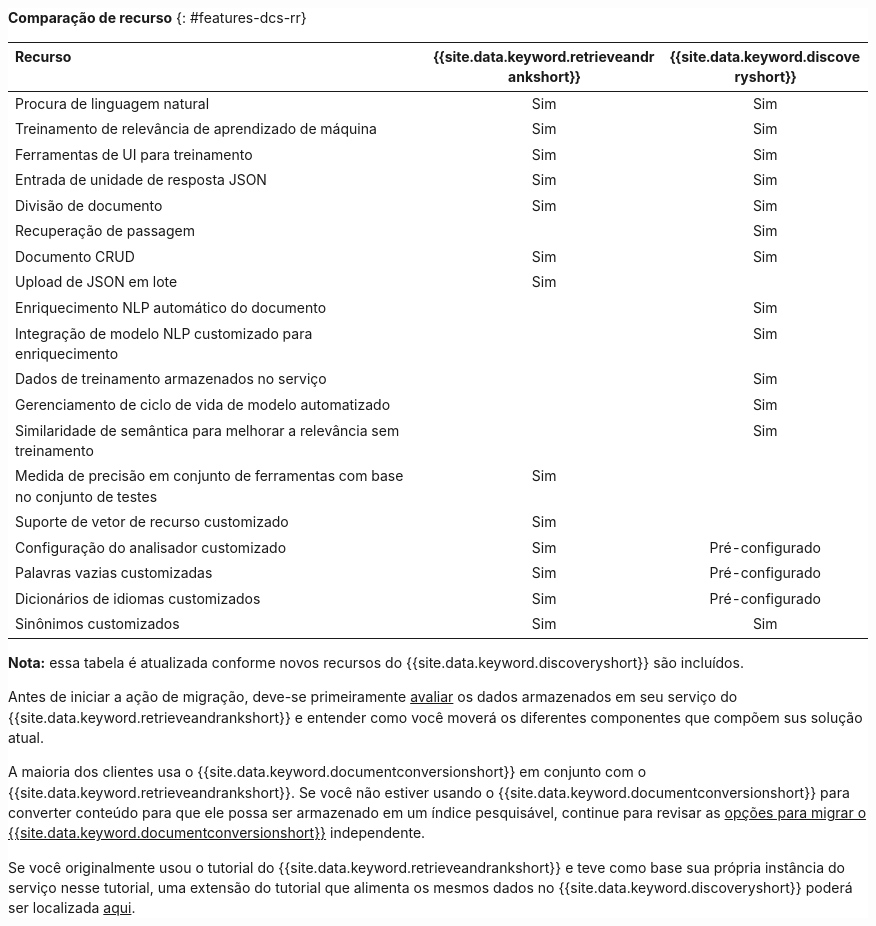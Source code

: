 **Comparação de recurso**
{: #features-dcs-rr}

| Recurso | {{site.data.keyword.retrieveandrankshort}} | {{site.data.keyword.discoveryshort}} |
|:-------------|:--------------------:|:-------------:|
| Procura de linguagem natural | Sim | Sim |
| Treinamento de relevância de aprendizado de máquina | Sim | Sim |
| Ferramentas de UI para treinamento | Sim | Sim |
| Entrada de unidade de resposta JSON | Sim | Sim |
| Divisão de documento | Sim | Sim |
| Recuperação de passagem |   | Sim |
| Documento CRUD | Sim | Sim |
| Upload de JSON em lote | Sim |   |
| Enriquecimento NLP automático do documento |   | Sim |
| Integração de modelo NLP customizado para enriquecimento |   | Sim |
| Dados de treinamento armazenados no serviço |   | Sim |
| Gerenciamento de ciclo de vida de modelo automatizado |   | Sim |
| Similaridade de semântica para melhorar a relevância sem treinamento |   | Sim |
| Medida de precisão em conjunto de ferramentas com base no conjunto de testes | Sim |   |
| Suporte de vetor de recurso customizado | Sim |   |
| Configuração do analisador customizado | Sim | Pré-configurado |
| Palavras vazias customizadas | Sim | Pré-configurado |
| Dicionários de idiomas customizados | Sim | Pré-configurado |
| Sinônimos customizados | Sim | Sim |
**Nota:** essa tabela é atualizada conforme novos recursos do {{site.data.keyword.discoveryshort}} são incluídos.

Antes de iniciar a ação de migração, deve-se primeiramente [avaliar](#evaluate) os dados armazenados em seu serviço do {{site.data.keyword.retrieveandrankshort}} e entender como você moverá os diferentes componentes que compõem sus solução atual.

A maioria dos clientes usa o {{site.data.keyword.documentconversionshort}} em conjunto com o
{{site.data.keyword.retrieveandrankshort}}. Se você não estiver usando o {{site.data.keyword.documentconversionshort}} para converter conteúdo para que ele possa ser armazenado em um índice pesquisável, continue para revisar as [opções para migrar o {{site.data.keyword.documentconversionshort}}](#dcs) independente.

Se você originalmente usou o tutorial do {{site.data.keyword.retrieveandrankshort}} e teve como base sua própria instância do serviço nesse tutorial, uma extensão do tutorial que alimenta os mesmos dados no {{site.data.keyword.discoveryshort}} poderá ser localizada [aqui](/docs/services/discovery?topic=discovery-migrate-rnr#migrate-rnr).
